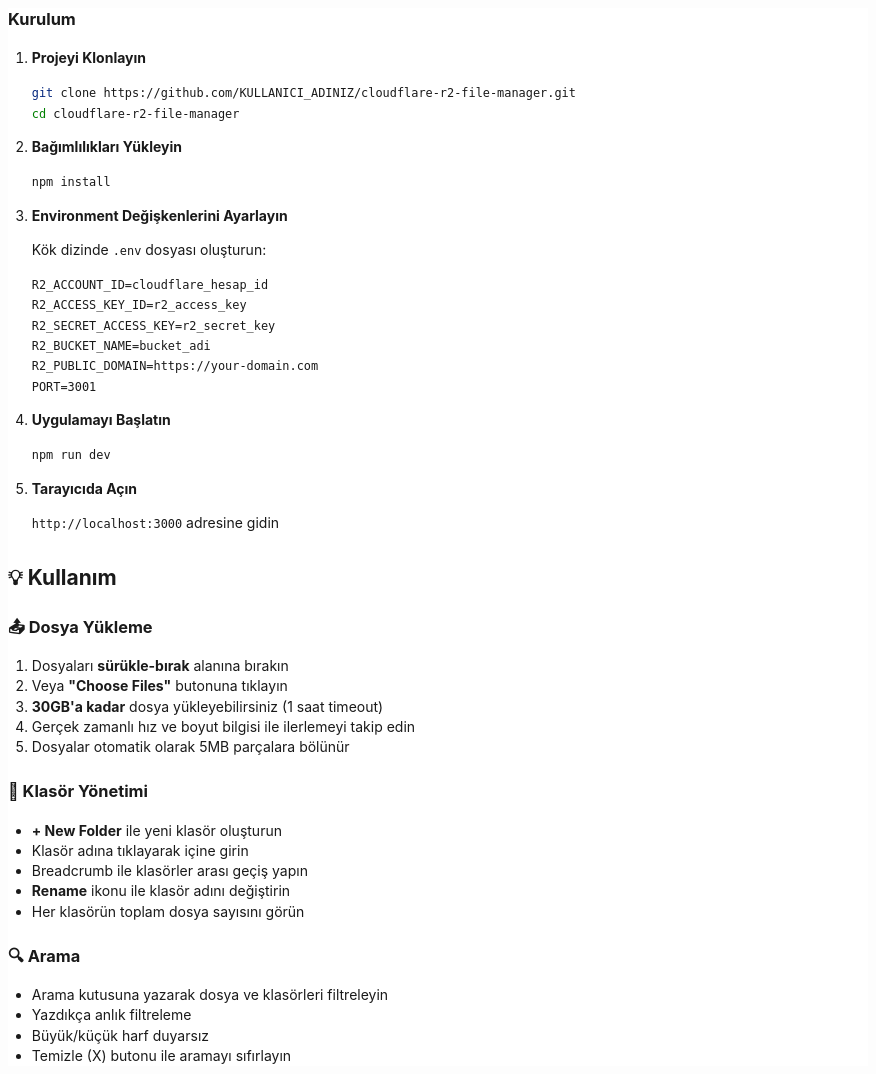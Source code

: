 ### Kurulum

1. **Projeyi Klonlayın**
   ```bash
   git clone https://github.com/KULLANICI_ADINIZ/cloudflare-r2-file-manager.git
   cd cloudflare-r2-file-manager
   ```

2. **Bağımlılıkları Yükleyin**
   ```bash
   npm install
   ```

3. **Environment Değişkenlerini Ayarlayın**
   
   Kök dizinde `.env` dosyası oluşturun:
   ```
   R2_ACCOUNT_ID=cloudflare_hesap_id
   R2_ACCESS_KEY_ID=r2_access_key
   R2_SECRET_ACCESS_KEY=r2_secret_key
   R2_BUCKET_NAME=bucket_adi
   R2_PUBLIC_DOMAIN=https://your-domain.com
   PORT=3001
   ```

4. **Uygulamayı Başlatın**
   ```bash
   npm run dev
   ```

5. **Tarayıcıda Açın**
   
   `http://localhost:3000` adresine gidin

## 💡 Kullanım

### 📤 Dosya Yükleme
1. Dosyaları **sürükle-bırak** alanına bırakın
2. Veya **"Choose Files"** butonuna tıklayın
3. **30GB'a kadar** dosya yükleyebilirsiniz (1 saat timeout)
4. Gerçek zamanlı hız ve boyut bilgisi ile ilerlemeyi takip edin
5. Dosyalar otomatik olarak 5MB parçalara bölünür

### 📁 Klasör Yönetimi
- **+ New Folder** ile yeni klasör oluşturun
- Klasör adına tıklayarak içine girin
- Breadcrumb ile klasörler arası geçiş yapın
- **Rename** ikonu ile klasör adını değiştirin
- Her klasörün toplam dosya sayısını görün

### 🔍 Arama
- Arama kutusuna yazarak dosya ve klasörleri filtreleyin
- Yazdıkça anlık filtreleme
- Büyük/küçük harf duyarsız
- Temizle (X) butonu ile aramayı sıfırlayın
